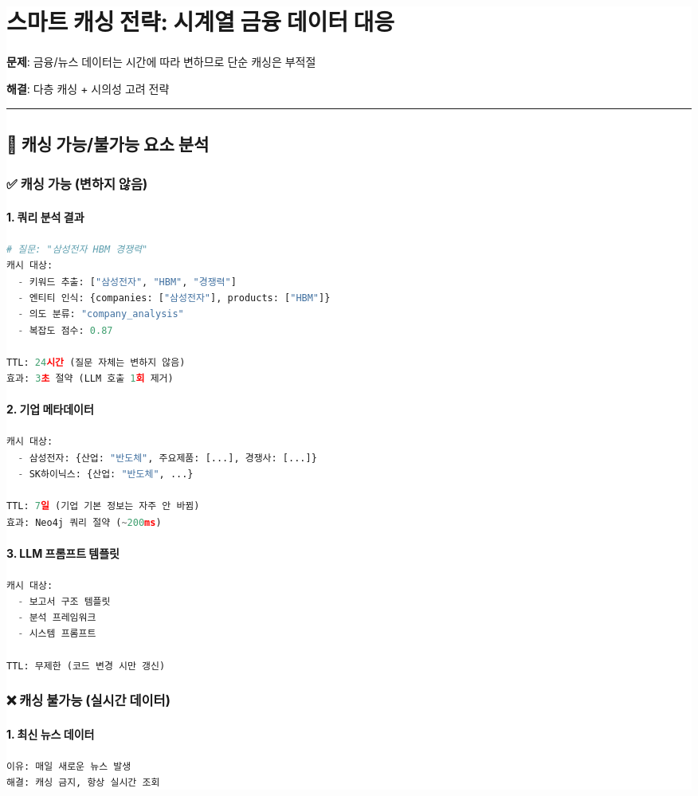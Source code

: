 # 스마트 캐싱 전략: 시계열 금융 데이터 대응

**문제**: 금융/뉴스 데이터는 시간에 따라 변하므로 단순 캐싱은 부적절

**해결**: 다층 캐싱 + 시의성 고려 전략

---

## 🎯 캐싱 가능/불가능 요소 분석

### ✅ 캐싱 가능 (변하지 않음)

#### 1. **쿼리 분석 결과**
```python
# 질문: "삼성전자 HBM 경쟁력"
캐시 대상:
  - 키워드 추출: ["삼성전자", "HBM", "경쟁력"]
  - 엔티티 인식: {companies: ["삼성전자"], products: ["HBM"]}
  - 의도 분류: "company_analysis"
  - 복잡도 점수: 0.87

TTL: 24시간 (질문 자체는 변하지 않음)
효과: 3초 절약 (LLM 호출 1회 제거)
```

#### 2. **기업 메타데이터**
```python
캐시 대상:
  - 삼성전자: {산업: "반도체", 주요제품: [...], 경쟁사: [...]}
  - SK하이닉스: {산업: "반도체", ...}

TTL: 7일 (기업 기본 정보는 자주 안 바뀜)
효과: Neo4j 쿼리 절약 (~200ms)
```

#### 3. **LLM 프롬프트 템플릿**
```python
캐시 대상:
  - 보고서 구조 템플릿
  - 분석 프레임워크
  - 시스템 프롬프트

TTL: 무제한 (코드 변경 시만 갱신)
```

### ❌ 캐싱 불가능 (실시간 데이터)

#### 1. **최신 뉴스 데이터**
```python
이유: 매일 새로운 뉴스 발생
해결: 캐싱 금지, 항상 실시간 조회
```
